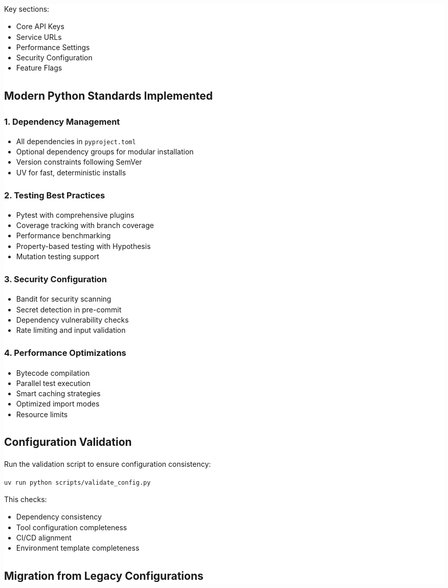 Key sections:
- Core API Keys
- Service URLs
- Performance Settings
- Security Configuration
- Feature Flags

## Modern Python Standards Implemented

### 1. Dependency Management
- All dependencies in `pyproject.toml`
- Optional dependency groups for modular installation
- Version constraints following SemVer
- UV for fast, deterministic installs

### 2. Testing Best Practices
- Pytest with comprehensive plugins
- Coverage tracking with branch coverage
- Performance benchmarking
- Property-based testing with Hypothesis
- Mutation testing support

### 3. Security Configuration
- Bandit for security scanning
- Secret detection in pre-commit
- Dependency vulnerability checks
- Rate limiting and input validation

### 4. Performance Optimizations
- Bytecode compilation
- Parallel test execution
- Smart caching strategies
- Optimized import modes
- Resource limits

## Configuration Validation

Run the validation script to ensure configuration consistency:

```bash
uv run python scripts/validate_config.py
```

This checks:
- Dependency consistency
- Tool configuration completeness
- CI/CD alignment
- Environment template completeness

## Migration from Legacy Configurations
